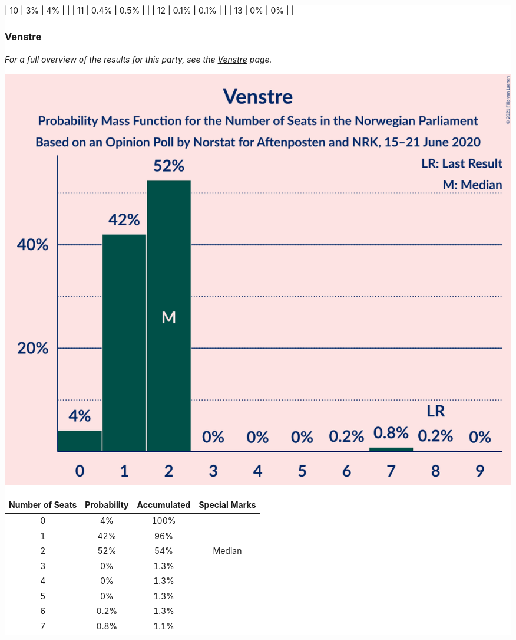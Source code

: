 | 10 | 3% | 4% |  |
| 11 | 0.4% | 0.5% |  |
| 12 | 0.1% | 0.1% |  |
| 13 | 0% | 0% |  |

### Venstre

*For a full overview of the results for this party, see the [Venstre](party-venstre.html) page.*

![Graph with seats probability mass function not yet produced](2020-06-21-Norstat-seats-pmf-venstre.png "Seats Probability Mass Function")

| Number of Seats | Probability | Accumulated | Special Marks |
|:---------------:|:-----------:|:-----------:|:-------------:|
| 0 | 4% | 100% |  |
| 1 | 42% | 96% |  |
| 2 | 52% | 54% | Median |
| 3 | 0% | 1.3% |  |
| 4 | 0% | 1.3% |  |
| 5 | 0% | 1.3% |  |
| 6 | 0.2% | 1.3% |  |
| 7 | 0.8% | 1.1% |  |